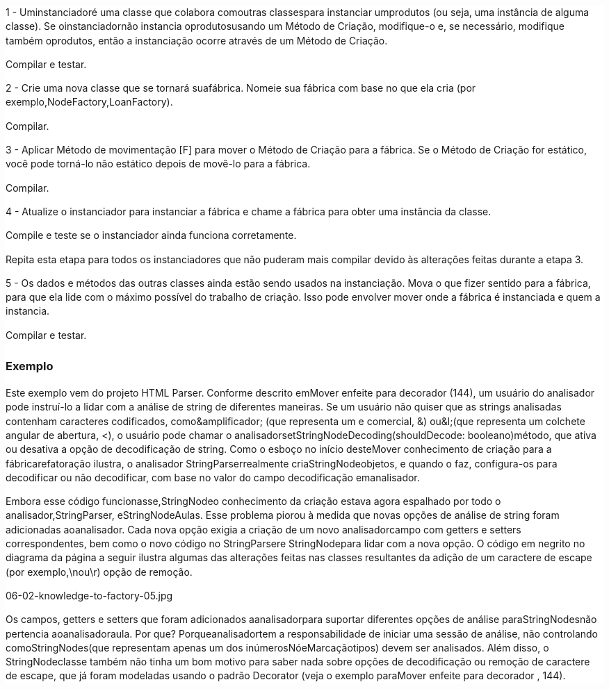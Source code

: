 1 - Uminstanciadoré uma classe que colabora comoutras classespara instanciar umprodutos (ou seja,
uma instância de alguma classe). Se oinstanciadornão instancia oprodutosusando um Método de
Criação, modifique-o e, se necessário, modifique também oprodutos, então a instanciação ocorre
através de um Método de Criação.

Compilar e testar.

2 - Crie uma nova classe que se tornará suafábrica. Nomeie sua fábrica com base no que ela
cria (por exemplo,NodeFactory,LoanFactory).

Compilar.

3 - Aplicar Método de movimentação [F] para mover o Método de Criação para a fábrica. Se o Método de
Criação for estático, você pode torná-lo não estático depois de movê-lo para a fábrica.

Compilar.

4 - Atualize o instanciador para instanciar a fábrica e chame a fábrica para obter uma
instância da classe.

Compile e teste se o instanciador ainda funciona corretamente.

Repita esta etapa para todos os instanciadores que não puderam mais compilar devido às alterações feitas
durante a etapa 3.

5 - Os dados e métodos das outras classes ainda estão sendo usados na instanciação. Mova
o que fizer sentido para a fábrica, para que ela lide com o máximo possível do trabalho de
criação. Isso pode envolver mover onde a fábrica é instanciada e quem a instancia.

Compilar e testar.

### Exemplo

Este exemplo vem do projeto HTML Parser. Conforme descrito emMover enfeite para decorador (144), um
usuário do analisador pode instruí-lo a lidar com a análise de string de diferentes maneiras. Se um usuário não
quiser que as strings analisadas contenham caracteres codificados, como&amplificador;
(que representa um e comercial, &) ou&l;(que representa um colchete angular de abertura, <),
o usuário pode chamar o analisadorsetStringNodeDecoding(shouldDecode: booleano)método,
que ativa ou desativa a opção de decodificação de string. Como o esboço no início desteMover
conhecimento de criação para a fábricarefatoração ilustra, o analisador StringParserrealmente
criaStringNodeobjetos, e quando o faz, configura-os para decodificar ou não decodificar, com
base no valor do campo decodificação emanalisador.

Embora esse código funcionasse,StringNodeo conhecimento da criação estava agora espalhado por
todo o analisador,StringParser, eStringNodeAulas. Esse problema piorou à medida que novas opções
de análise de string foram adicionadas aoanalisador. Cada nova opção exigia a criação de um novo
analisadorcampo com getters e setters correspondentes, bem como o novo código no StringParsere
StringNodepara lidar com a nova opção. O código em negrito no diagrama da página a seguir ilustra
algumas das alterações feitas nas classes resultantes da adição de um caractere de escape (por
exemplo,\nou\r) opção de remoção.

06-02-knowledge-to-factory-05.jpg

Os campos, getters e setters que foram adicionados aanalisadorpara suportar diferentes opções de
análise paraStringNodesnão pertencia aoanalisadoraula. Por que? Porqueanalisadortem a
responsabilidade de iniciar uma sessão de análise, não controlando comoStringNodes(que
representam apenas um dos inúmerosNóeMarcaçãotipos) devem ser analisados. Além disso, o
StringNodeclasse também não tinha um bom motivo para saber nada sobre opções de decodificação
ou remoção de caractere de escape, que já foram modeladas usando o padrão Decorator (veja o
exemplo paraMover enfeite para decorador , 144).
